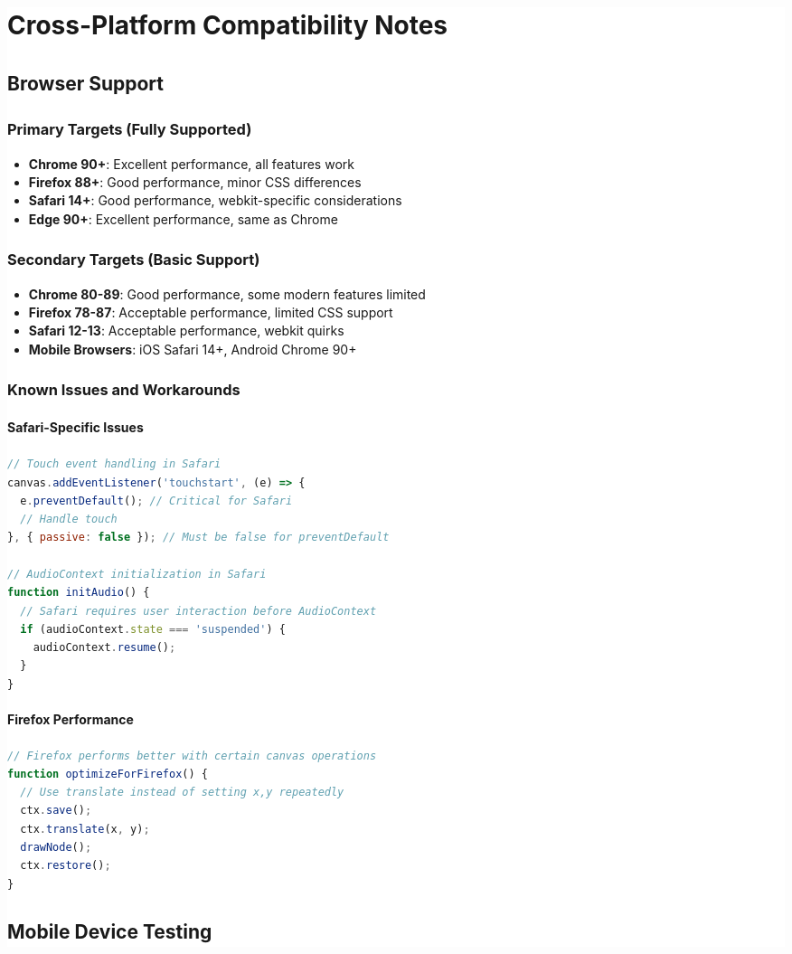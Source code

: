 # Cross-Platform Compatibility Notes

## Browser Support

### Primary Targets (Fully Supported)
- **Chrome 90+**: Excellent performance, all features work
- **Firefox 88+**: Good performance, minor CSS differences
- **Safari 14+**: Good performance, webkit-specific considerations
- **Edge 90+**: Excellent performance, same as Chrome

### Secondary Targets (Basic Support)
- **Chrome 80-89**: Good performance, some modern features limited
- **Firefox 78-87**: Acceptable performance, limited CSS support
- **Safari 12-13**: Acceptable performance, webkit quirks
- **Mobile Browsers**: iOS Safari 14+, Android Chrome 90+

### Known Issues and Workarounds

#### Safari-Specific Issues
```javascript
// Touch event handling in Safari
canvas.addEventListener('touchstart', (e) => {
  e.preventDefault(); // Critical for Safari
  // Handle touch
}, { passive: false }); // Must be false for preventDefault

// AudioContext initialization in Safari
function initAudio() {
  // Safari requires user interaction before AudioContext
  if (audioContext.state === 'suspended') {
    audioContext.resume();
  }
}
```

#### Firefox Performance
```javascript
// Firefox performs better with certain canvas operations
function optimizeForFirefox() {
  // Use translate instead of setting x,y repeatedly
  ctx.save();
  ctx.translate(x, y);
  drawNode();
  ctx.restore();
}
```

## Mobile Device Testing
